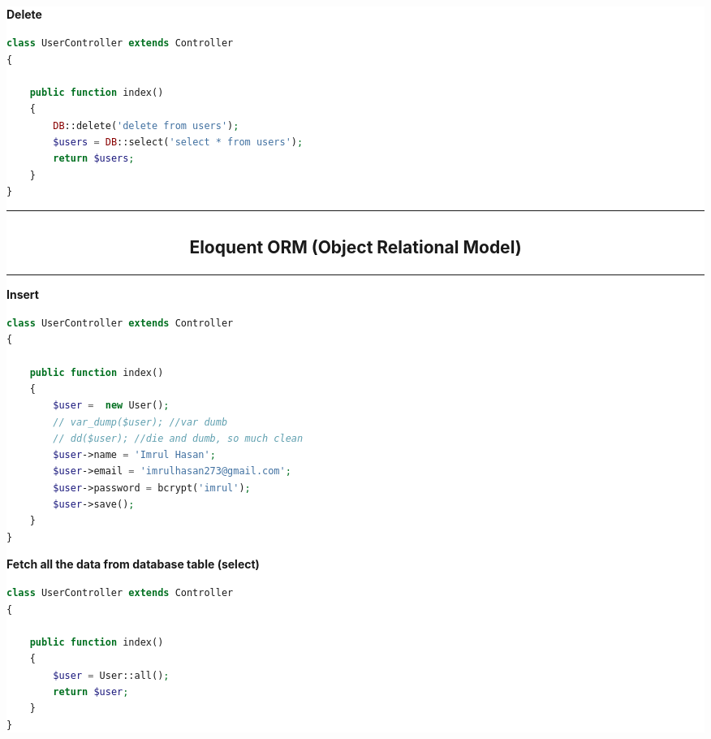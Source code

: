 **Delete**

```php
class UserController extends Controller
{

    public function index()
    {
        DB::delete('delete from users');
        $users = DB::select('select * from users');
        return $users;
    }
}
```

---

## <center>**Eloquent ORM (Object Relational Model)**</center>

---

**Insert**

```php
class UserController extends Controller
{

    public function index()
    {
        $user =  new User();
        // var_dump($user); //var dumb
        // dd($user); //die and dumb, so much clean
        $user->name = 'Imrul Hasan';
        $user->email = 'imrulhasan273@gmail.com';
        $user->password = bcrypt('imrul');
        $user->save();
    }
}
```

**Fetch all the data from database table (select)**

```php
class UserController extends Controller
{

    public function index()
    {
        $user = User::all();
        return $user;
    }
}
```

